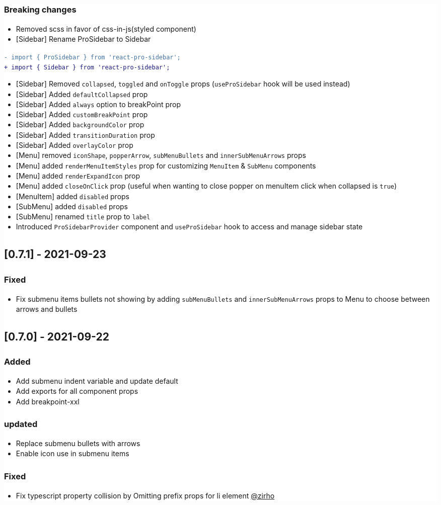 ### Breaking changes

- Removed scss in favor of css-in-js(styled component)
- [Sidebar] Rename ProSidebar to Sidebar

```diff
- import { ProSidebar } from 'react-pro-sidebar';
+ import { Sidebar } from 'react-pro-sidebar';
```

- [Sidebar] Removed `collapsed`, `toggled` and `onToggle` props (`useProSidebar` hook will be used instead)
- [Sidebar] Added `defaultCollapsed` prop
- [Sidebar] Added `always` option to breakPoint prop
- [Sidebar] Added `customBreakPoint` prop
- [Sidebar] Added `backgroundColor` prop
- [Sidebar] Added `transitionDuration` prop
- [Sidebar] Added `overlayColor` prop
- [Menu] removed `iconShape`, `popperArrow`, `subMenuBullets` and `innerSubMenuArrows` props
- [Menu] added `renderMenuItemStyles` prop for customizing `MenuItem` & `SubMenu` components
- [Menu] added `renderExpandIcon` prop
- [Menu] added `closeOnClick` prop (useful when wanting to close popper on menuItem click when collapsed is `true`)
- [MenuItem] added `disabled` props
- [SubMenu] added `disabled` props
- [SubMenu] renamed `title` prop to `label`
- Introduced `ProSidebarProvider` component and `useProSidebar` hook to access and manage sidebar state

## [0.7.1] - 2021-09-23

### Fixed

- Fix submenu items bullets not showing by adding `subMenuBullets` and `innerSubMenuArrows` props to Menu to choose between arrows and bullets

## [0.7.0] - 2021-09-22

### Added

- Add submenu indent variable and update default
- Add exports for all component props
- Add breakpoint-xxl

### updated

- Replace submenu bullets with arrows
- Enable icon use in submenu items

### Fixed

- Fix typescript property collision by Omitting prefix props for li element [@zirho](https://github.com/zirho)
